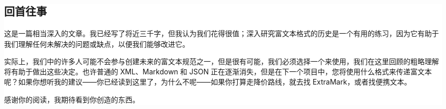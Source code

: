 ## [](#looking-back)回首往事

这是一篇相当深入的文章。我已经写了将近三千字，但我认为我们花得很值；深入研究富文本格式的历史是一个有用的练习，因为它有助于我们理解任何未解决的问题或缺点，以便我们能够改进它。

实际上，我们中的许多人可能不会参与创建未来的富文本规范之一，但是很有可能，我们必须选择一个来使用，我们在这里回顾的粗略理解将有助于做出这些决定。也许普通的 XML、Markdown 和 JSON 正在逐渐消失，但是在下一个项目中，您将使用什么格式来传递富文本呢？如果你想听我的建议——你已经读到这里了，为什么不呢——如果你打算走降价路线，就去找 ExtraMark，或者找便携文本。

感谢你的阅读，我期待看到你创造的东西。